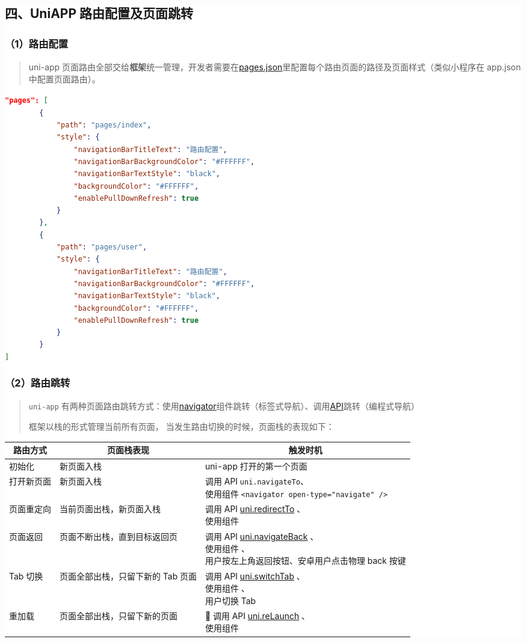 ## 四、UniAPP 路由配置及页面跳转

### （1）路由配置

> uni-app 页面路由全部交给**框架**统一管理，开发者需要在[pages.json](https://links.jianshu.com/go?to=https%3A%2F%2Funiapp.dcloud.io%2Fcollocation%2Fpages%3Fid%3Dpages)里配置每个路由页面的路径及页面样式（类似小程序在 app.json 中配置页面路由）。

```json
"pages": [
		{
			"path": "pages/index",
			"style": {
				"navigationBarTitleText": "路由配置",
				"navigationBarBackgroundColor": "#FFFFFF",
				"navigationBarTextStyle": "black",
				"backgroundColor": "#FFFFFF",
				"enablePullDownRefresh": true
			}
		},
		{
			"path": "pages/user",
			"style": {
				"navigationBarTitleText": "路由配置",
				"navigationBarBackgroundColor": "#FFFFFF",
				"navigationBarTextStyle": "black",
				"backgroundColor": "#FFFFFF",
				"enablePullDownRefresh": true
			}
		}
]
```

### （2）路由跳转

> `uni-app` 有两种页面路由跳转方式：使用[navigator](https://uniapp.dcloud.io/component/navigator)组件跳转（标签式导航）、调用[API](https://uniapp.dcloud.io/api/router)跳转（编程式导航）
>
> 框架以栈的形式管理当前所有页面， 当发生路由切换的时候，页面栈的表现如下：

| 路由方式   | 页面栈表现                        | 触发时机                                                                                                                                                   |
| ---------- | --------------------------------- | ---------------------------------------------------------------------------------------------------------------------------------------------------------- |
| 初始化     | 新页面入栈                        | uni-app 打开的第一个页面                                                                                                                                   |
| 打开新页面 | 新页面入栈                        | 调用 API `uni.navigateTo`、<br />使用组件 `<navigator open-type="navigate" />`                                                                             |
| 页面重定向 | 当前页面出栈，新页面入栈          | 调用 API [uni.redirectTo](https://uniapp.dcloud.io/api/router?id=redirectto) 、<br />使用组件                                                              |
| 页面返回   | 页面不断出栈，直到目标返回页      | 调用 API [uni.navigateBack](https://uniapp.dcloud.io/api/router?id=navigateback) 、<br />使用组件 、<br />用户按左上角返回按钮、安卓用户点击物理 back 按键 |
| Tab 切换   | 页面全部出栈，只留下新的 Tab 页面 | 调用 API [uni.switchTab](https://uniapp.dcloud.io/api/router?id=switchtab) 、<br />使用组件 、<br />用户切换 Tab                                           |
| 重加载     | 页面全部出栈，只留下新的页面      |  调用 API [uni.reLaunch](https://uniapp.dcloud.io/api/router?id=relaunch) 、<br />使用组件                                                                 |
